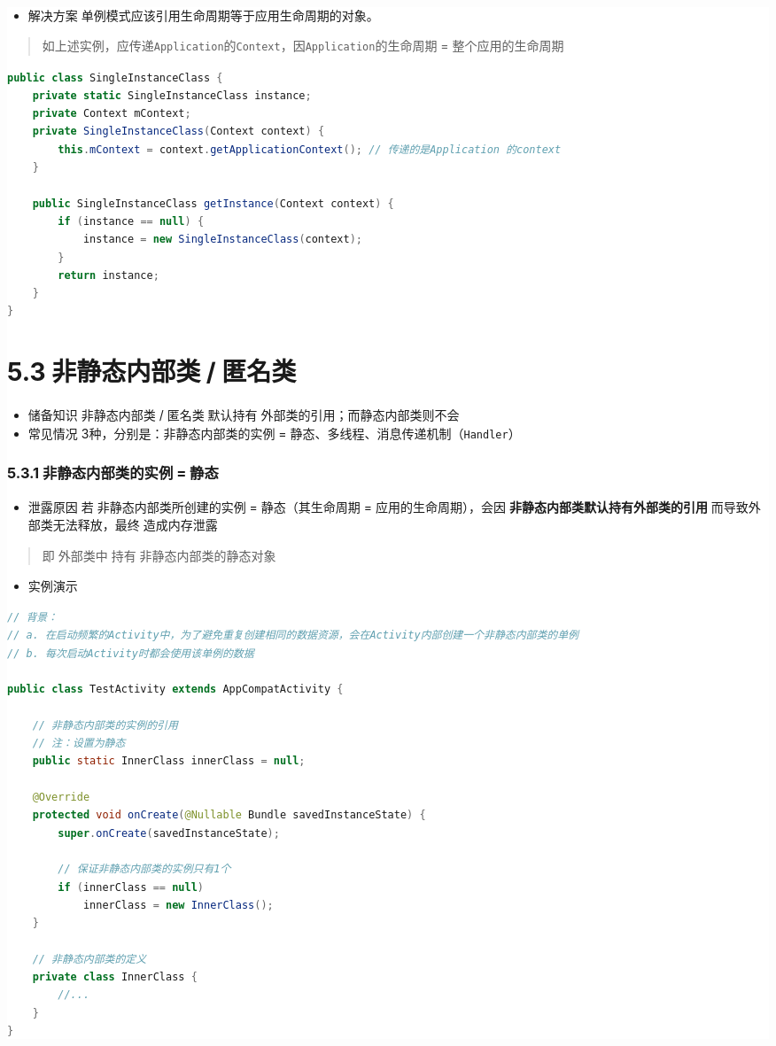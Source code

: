 - 解决方案
   单例模式应该引用生命周期等于应用生命周期的对象。

> 如上述实例，应传递`Application`的`Context`，因`Application`的生命周期 = 整个应用的生命周期



```csharp
public class SingleInstanceClass {    
    private static SingleInstanceClass instance;    
    private Context mContext;    
    private SingleInstanceClass(Context context) {        
        this.mContext = context.getApplicationContext(); // 传递的是Application 的context
    }    

    public SingleInstanceClass getInstance(Context context) {        
        if (instance == null) {
            instance = new SingleInstanceClass(context);
        }        
        return instance;
    }
}
```

# 5.3 非静态内部类 / 匿名类

- 储备知识
   非静态内部类 / 匿名类 默认持有 外部类的引用；而静态内部类则不会
- 常见情况
   3种，分别是：非静态内部类的实例  = 静态、多线程、消息传递机制（`Handler`）

### 5.3.1 非静态内部类的实例  = 静态

- 泄露原因
   若 非静态内部类所创建的实例 = 静态（其生命周期 = 应用的生命周期），会因 **非静态内部类默认持有外部类的引用** 而导致外部类无法释放，最终 造成内存泄露

> 即 外部类中 持有 非静态内部类的静态对象

- 实例演示



```java
// 背景：
// a. 在启动频繁的Activity中，为了避免重复创建相同的数据资源，会在Activity内部创建一个非静态内部类的单例
// b. 每次启动Activity时都会使用该单例的数据

public class TestActivity extends AppCompatActivity {  
    
    // 非静态内部类的实例的引用
    // 注：设置为静态  
    public static InnerClass innerClass = null; 
   
    @Override
    protected void onCreate(@Nullable Bundle savedInstanceState) {        
        super.onCreate(savedInstanceState);   

        // 保证非静态内部类的实例只有1个
        if (innerClass == null)
            innerClass = new InnerClass();
    }

    // 非静态内部类的定义    
    private class InnerClass {        
        //...
    }
}

```